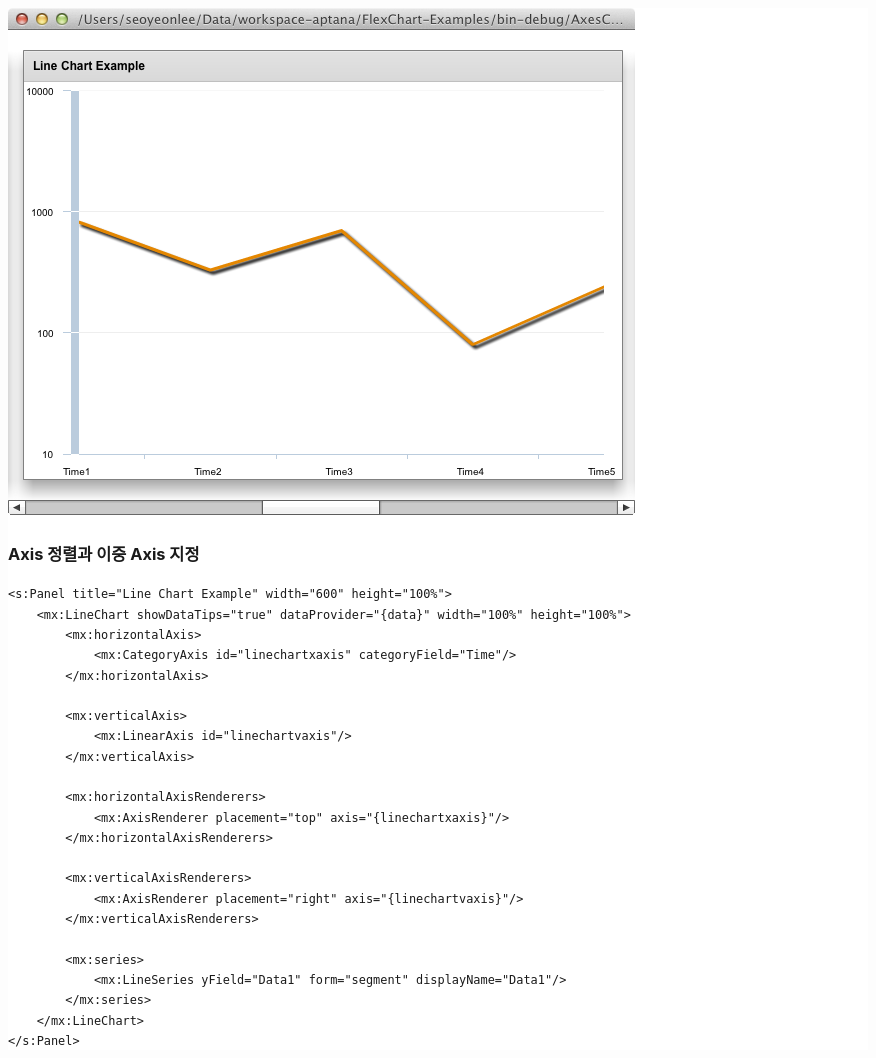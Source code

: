 ![LogAxis Sample](images/ChartLine2.png)

### Axis 정렬과 이중 Axis 지정

	<s:Panel title="Line Chart Example" width="600" height="100%">
		<mx:LineChart showDataTips="true" dataProvider="{data}" width="100%" height="100%">
			<mx:horizontalAxis>
				<mx:CategoryAxis id="linechartxaxis" categoryField="Time"/>
			</mx:horizontalAxis>

			<mx:verticalAxis>
				<mx:LinearAxis id="linechartvaxis"/>
			</mx:verticalAxis>

			<mx:horizontalAxisRenderers>
				<mx:AxisRenderer placement="top" axis="{linechartxaxis}"/>
			</mx:horizontalAxisRenderers>

			<mx:verticalAxisRenderers>
				<mx:AxisRenderer placement="right" axis="{linechartvaxis}"/>
			</mx:verticalAxisRenderers>

			<mx:series>
				<mx:LineSeries yField="Data1" form="segment" displayName="Data1"/>
			</mx:series>
		</mx:LineChart>
	</s:Panel>
